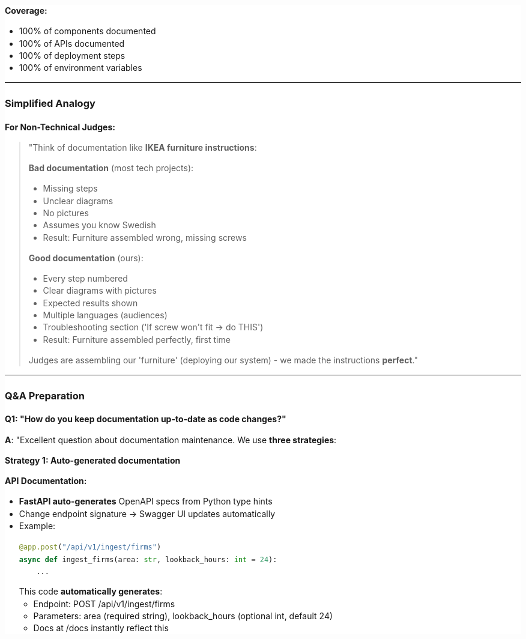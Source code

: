 **Coverage:**
- 100% of components documented
- 100% of APIs documented
- 100% of deployment steps
- 100% of environment variables

---

### Simplified Analogy

**For Non-Technical Judges:**

> "Think of documentation like **IKEA furniture instructions**:
>
> **Bad documentation** (most tech projects):
> - Missing steps
> - Unclear diagrams
> - No pictures
> - Assumes you know Swedish
> - Result: Furniture assembled wrong, missing screws
>
> **Good documentation** (ours):
> - Every step numbered
> - Clear diagrams with pictures
> - Expected results shown
> - Multiple languages (audiences)
> - Troubleshooting section ('If screw won't fit → do THIS')
> - Result: Furniture assembled perfectly, first time
>
> Judges are assembling our 'furniture' (deploying our system) - we made the instructions **perfect**."

---

### Q&A Preparation

**Q1: "How do you keep documentation up-to-date as code changes?"**

**A**: "Excellent question about documentation maintenance. We use **three strategies**:

**Strategy 1: Auto-generated documentation**

**API Documentation:**
- **FastAPI auto-generates** OpenAPI specs from Python type hints
- Change endpoint signature → Swagger UI updates automatically
- Example:
  ```python
  @app.post("/api/v1/ingest/firms")
  async def ingest_firms(area: str, lookback_hours: int = 24):
      ...
  ```
  This code **automatically generates**:
  - Endpoint: POST /api/v1/ingest/firms
  - Parameters: area (required string), lookback_hours (optional int, default 24)
  - Docs at /docs instantly reflect this

